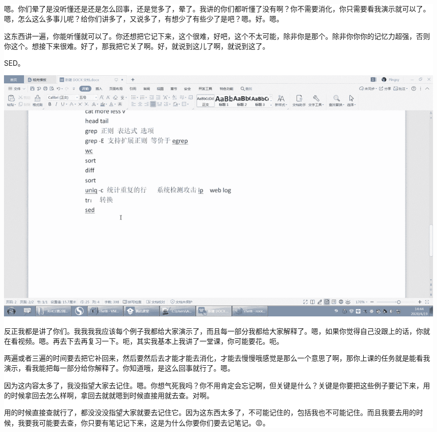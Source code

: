 嗯。你们晕了是没听懂还是还是怎么回事，还是觉多了，晕了。我讲的你们都听懂了没有啊？你不需要消化，你只需要看我演示就可以了。嗯，怎么这么多事儿呢？给你们讲多了，又说多了，有想少了有些少了是吧？嗯。好。嗯。

这东西讲一遍，你能听懂就可以了。你还想把它记下来，这个很难，好吧，这个不太可能，除非你是那个。除非你你你的记忆力超强，否则你这个。想接下来很难。好了，那我把它关了啊。好，就说到这儿了啊，就说到这了。

SED。

![](img/1b39442d3c0a4bd5dddfa6509a912f5f_32.png)

反正我都是讲了你们。我我我我应该每个例子我都给大家演示了，而且每一部分我都给大家解释了。嗯，如果你觉得自己没跟上的话，你就在看视频。嗯。再去下去再复习一下。呃，其实我基本上我讲了一堂课，你可能要花。呃。

两遍或者三遍的时间要去把它补回来，然后要然后去才能才能去消化，才能去慢慢哦感觉是那么一个意思了啊，那你上课的任务就是能看我演示，看我能把每一部分给你解释了。你知道哦，是这么回事就行了。嗯。

因为这内容太多了，我没指望大家去记住。嗯。你想气死我吗？你不用肯定会忘记啊，但关键是什么？关键是你要把这些例子要记下来，用的时候拿回去怎么样啊，拿回去就就嗯到时候直接用就去查。对啊。

用的时候直接查就行了，都没没没指望大家就要去记住它。因为这东西太多了，不可能记住的，包括我也不可能记住。而且我要去用的时候，我要我可能要去查，你只要有笔记记下来，这是为什么你要你们要去记笔记。😡。


